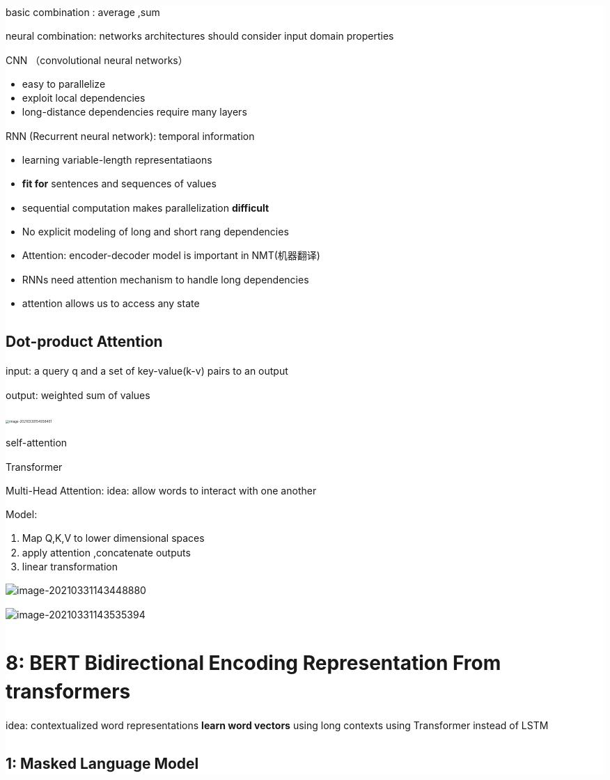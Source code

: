basic combination : average ,sum

neural combination: networks architectures should consider input domain properties

CNN （convolutional neural networks）

- easy to parallelize
- exploit local dependencies
- long-distance dependencies require many layers

RNN (Recurrent neural network): temporal information

- learning variable-length representatiaons
- **fit for** sentences and sequences of values
- sequential computation makes parallelization **difficult**
- No explicit modeling of long and short rang dependencies

- Attention:
  encoder-decoder model is important in NMT(机器翻译)
- RNNs need attention mechanism to handle long dependencies
- attention allows us to access any state

## Dot-product Attention

input: a query q and a set of key-value(k-v) pairs to an output 

output: weighted sum of values

<img src="C:\Users\Mrwang\AppData\Roaming\Typora\typora-user-images\image-20210330154938401.png" alt="image-20210330154938401" style="zoom:33%;" />

self-attention

Transformer 

Multi-Head Attention:
idea: allow words to interact with one another

Model: 

1. Map Q,K,V to lower dimensional spaces
2. apply attention ,concatenate outputs
3. linear transformation

![image-20210331143448880](C:\Users\Mrwang\AppData\Roaming\Typora\typora-user-images\image-20210331143448880.png)

![image-20210331143535394](C:\Users\Mrwang\AppData\Roaming\Typora\typora-user-images\image-20210331143535394.png)

# 8: BERT Bidirectional Encoding Representation From transformers

idea: contextualized word representations **learn word vectors** using long contexts using Transformer instead of LSTM

## **1: Masked Language Model**
